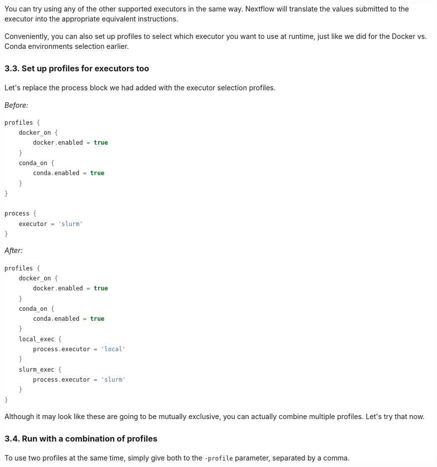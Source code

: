 You can try using any of the other supported executors in the same way. Nextflow will translate the values submitted to the executor into the appropriate equivalent instructions.

Conveniently, you can also set up profiles to select which executor you want to use at runtime, just like we did for the Docker vs. Conda environments selection earlier.

### 3.3. Set up profiles for executors too

Let's replace the process block we had added with the executor selection profiles.

_Before:_

```groovy title="nextflow.config" linenums="3"
profiles {
    docker_on {
        docker.enabled = true
    }
    conda_on {
        conda.enabled = true
    }
}

process {
    executor = 'slurm'
}
```

_After:_

```groovy title="nextflow.config" linenums="3"
profiles {
    docker_on {
        docker.enabled = true
    }
    conda_on {
        conda.enabled = true
    }
    local_exec {
        process.executor = 'local'
    }
    slurm_exec {
        process.executor = 'slurm'
    }
}
```

Although it may look like these are going to be mutually exclusive, you can actually combine multiple profiles.
Let's try that now.

### 3.4. Run with a combination of profiles

To use two profiles at the same time, simply give both to the `-profile` parameter, separated by a comma.
